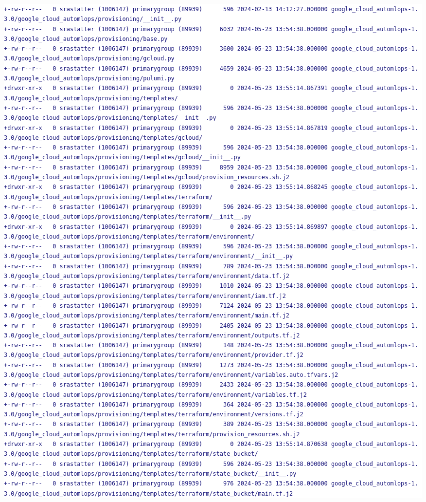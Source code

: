 ```diff
+-rw-r--r--   0 srastatter (1006147) primarygroup (89939)      596 2024-02-13 14:12:27.000000 google_cloud_automlops-1.3.0/google_cloud_automlops/provisioning/__init__.py
+-rw-r--r--   0 srastatter (1006147) primarygroup (89939)     6032 2024-05-23 13:54:38.000000 google_cloud_automlops-1.3.0/google_cloud_automlops/provisioning/base.py
+-rw-r--r--   0 srastatter (1006147) primarygroup (89939)     3600 2024-05-23 13:54:38.000000 google_cloud_automlops-1.3.0/google_cloud_automlops/provisioning/gcloud.py
+-rw-r--r--   0 srastatter (1006147) primarygroup (89939)     4659 2024-05-23 13:54:38.000000 google_cloud_automlops-1.3.0/google_cloud_automlops/provisioning/pulumi.py
+drwxr-xr-x   0 srastatter (1006147) primarygroup (89939)        0 2024-05-23 13:55:14.867391 google_cloud_automlops-1.3.0/google_cloud_automlops/provisioning/templates/
+-rw-r--r--   0 srastatter (1006147) primarygroup (89939)      596 2024-05-23 13:54:38.000000 google_cloud_automlops-1.3.0/google_cloud_automlops/provisioning/templates/__init__.py
+drwxr-xr-x   0 srastatter (1006147) primarygroup (89939)        0 2024-05-23 13:55:14.867819 google_cloud_automlops-1.3.0/google_cloud_automlops/provisioning/templates/gcloud/
+-rw-r--r--   0 srastatter (1006147) primarygroup (89939)      596 2024-05-23 13:54:38.000000 google_cloud_automlops-1.3.0/google_cloud_automlops/provisioning/templates/gcloud/__init__.py
+-rw-r--r--   0 srastatter (1006147) primarygroup (89939)     8959 2024-05-23 13:54:38.000000 google_cloud_automlops-1.3.0/google_cloud_automlops/provisioning/templates/gcloud/provision_resources.sh.j2
+drwxr-xr-x   0 srastatter (1006147) primarygroup (89939)        0 2024-05-23 13:55:14.868245 google_cloud_automlops-1.3.0/google_cloud_automlops/provisioning/templates/terraform/
+-rw-r--r--   0 srastatter (1006147) primarygroup (89939)      596 2024-05-23 13:54:38.000000 google_cloud_automlops-1.3.0/google_cloud_automlops/provisioning/templates/terraform/__init__.py
+drwxr-xr-x   0 srastatter (1006147) primarygroup (89939)        0 2024-05-23 13:55:14.869897 google_cloud_automlops-1.3.0/google_cloud_automlops/provisioning/templates/terraform/environment/
+-rw-r--r--   0 srastatter (1006147) primarygroup (89939)      596 2024-05-23 13:54:38.000000 google_cloud_automlops-1.3.0/google_cloud_automlops/provisioning/templates/terraform/environment/__init__.py
+-rw-r--r--   0 srastatter (1006147) primarygroup (89939)      789 2024-05-23 13:54:38.000000 google_cloud_automlops-1.3.0/google_cloud_automlops/provisioning/templates/terraform/environment/data.tf.j2
+-rw-r--r--   0 srastatter (1006147) primarygroup (89939)     1010 2024-05-23 13:54:38.000000 google_cloud_automlops-1.3.0/google_cloud_automlops/provisioning/templates/terraform/environment/iam.tf.j2
+-rw-r--r--   0 srastatter (1006147) primarygroup (89939)     7124 2024-05-23 13:54:38.000000 google_cloud_automlops-1.3.0/google_cloud_automlops/provisioning/templates/terraform/environment/main.tf.j2
+-rw-r--r--   0 srastatter (1006147) primarygroup (89939)     2405 2024-05-23 13:54:38.000000 google_cloud_automlops-1.3.0/google_cloud_automlops/provisioning/templates/terraform/environment/outputs.tf.j2
+-rw-r--r--   0 srastatter (1006147) primarygroup (89939)      148 2024-05-23 13:54:38.000000 google_cloud_automlops-1.3.0/google_cloud_automlops/provisioning/templates/terraform/environment/provider.tf.j2
+-rw-r--r--   0 srastatter (1006147) primarygroup (89939)     1273 2024-05-23 13:54:38.000000 google_cloud_automlops-1.3.0/google_cloud_automlops/provisioning/templates/terraform/environment/variables.auto.tfvars.j2
+-rw-r--r--   0 srastatter (1006147) primarygroup (89939)     2433 2024-05-23 13:54:38.000000 google_cloud_automlops-1.3.0/google_cloud_automlops/provisioning/templates/terraform/environment/variables.tf.j2
+-rw-r--r--   0 srastatter (1006147) primarygroup (89939)      364 2024-05-23 13:54:38.000000 google_cloud_automlops-1.3.0/google_cloud_automlops/provisioning/templates/terraform/environment/versions.tf.j2
+-rw-r--r--   0 srastatter (1006147) primarygroup (89939)      389 2024-05-23 13:54:38.000000 google_cloud_automlops-1.3.0/google_cloud_automlops/provisioning/templates/terraform/provision_resources.sh.j2
+drwxr-xr-x   0 srastatter (1006147) primarygroup (89939)        0 2024-05-23 13:55:14.870638 google_cloud_automlops-1.3.0/google_cloud_automlops/provisioning/templates/terraform/state_bucket/
+-rw-r--r--   0 srastatter (1006147) primarygroup (89939)      596 2024-05-23 13:54:38.000000 google_cloud_automlops-1.3.0/google_cloud_automlops/provisioning/templates/terraform/state_bucket/__init__.py
+-rw-r--r--   0 srastatter (1006147) primarygroup (89939)      976 2024-05-23 13:54:38.000000 google_cloud_automlops-1.3.0/google_cloud_automlops/provisioning/templates/terraform/state_bucket/main.tf.j2
```